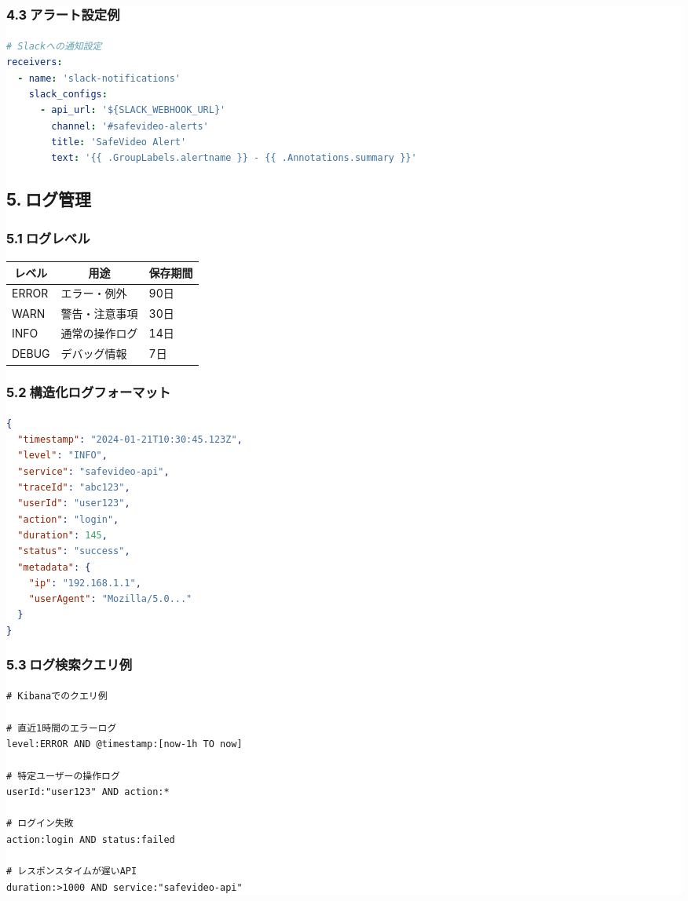 ### 4.3 アラート設定例

```yaml
# Slackへの通知設定
receivers:
  - name: 'slack-notifications'
    slack_configs:
      - api_url: '${SLACK_WEBHOOK_URL}'
        channel: '#safevideo-alerts'
        title: 'SafeVideo Alert'
        text: '{{ .GroupLabels.alertname }} - {{ .Annotations.summary }}'
```

## 5. ログ管理

### 5.1 ログレベル

| レベル | 用途 | 保存期間 |
|-------|------|---------|
| ERROR | エラー・例外 | 90日 |
| WARN | 警告・注意事項 | 30日 |
| INFO | 通常の操作ログ | 14日 |
| DEBUG | デバッグ情報 | 7日 |

### 5.2 構造化ログフォーマット

```json
{
  "timestamp": "2024-01-21T10:30:45.123Z",
  "level": "INFO",
  "service": "safevideo-api",
  "traceId": "abc123",
  "userId": "user123",
  "action": "login",
  "duration": 145,
  "status": "success",
  "metadata": {
    "ip": "192.168.1.1",
    "userAgent": "Mozilla/5.0..."
  }
}
```

### 5.3 ログ検索クエリ例

```
# Kibanaでのクエリ例

# 直近1時間のエラーログ
level:ERROR AND @timestamp:[now-1h TO now]

# 特定ユーザーの操作ログ
userId:"user123" AND action:*

# ログイン失敗
action:login AND status:failed

# レスポンスタイムが遅いAPI
duration:>1000 AND service:"safevideo-api"
```
